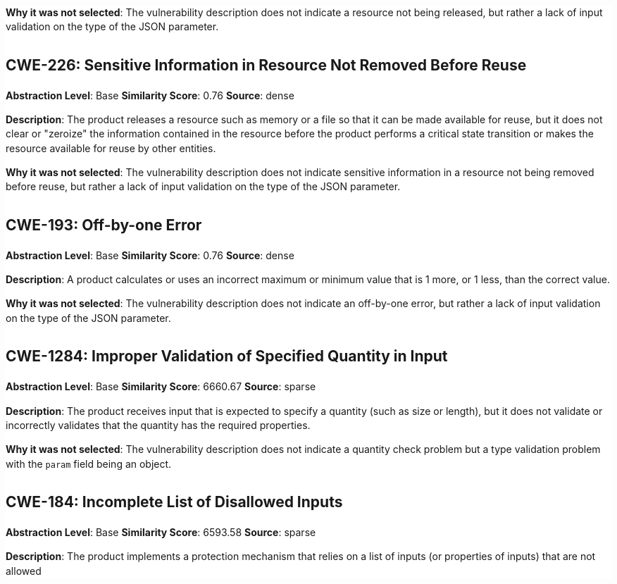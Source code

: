 **Why it was not selected**: The vulnerability description does not indicate a resource not being released, but rather a lack of input validation on the type of the JSON parameter.

## CWE-226: Sensitive Information in Resource Not Removed Before Reuse
**Abstraction Level**: Base
**Similarity Score**: 0.76
**Source**: dense

**Description**:
The product releases a resource such as memory or a file so that it can be made available for reuse, but it does not clear or "zeroize" the information contained in the resource before the product performs a critical state transition or makes the resource available for reuse by other entities.

**Why it was not selected**: The vulnerability description does not indicate sensitive information in a resource not being removed before reuse, but rather a lack of input validation on the type of the JSON parameter.

## CWE-193: Off-by-one Error
**Abstraction Level**: Base
**Similarity Score**: 0.76
**Source**: dense

**Description**:
A product calculates or uses an incorrect maximum or minimum value that is 1 more, or 1 less, than the correct value.

**Why it was not selected**: The vulnerability description does not indicate an off-by-one error, but rather a lack of input validation on the type of the JSON parameter.

## CWE-1284: Improper Validation of Specified Quantity in Input
**Abstraction Level**: Base
**Similarity Score**: 6660.67
**Source**: sparse

**Description**:
The product receives input that is expected to specify a quantity (such as size or length), but it does not validate or incorrectly validates that the quantity has the required properties.

**Why it was not selected**: The vulnerability description does not indicate a quantity check problem but a type validation problem with the `param` field being an object.

## CWE-184: Incomplete List of Disallowed Inputs
**Abstraction Level**: Base
**Similarity Score**: 6593.58
**Source**: sparse

**Description**:
The product implements a protection mechanism that relies on a list of inputs (or properties of inputs) that are not allowed